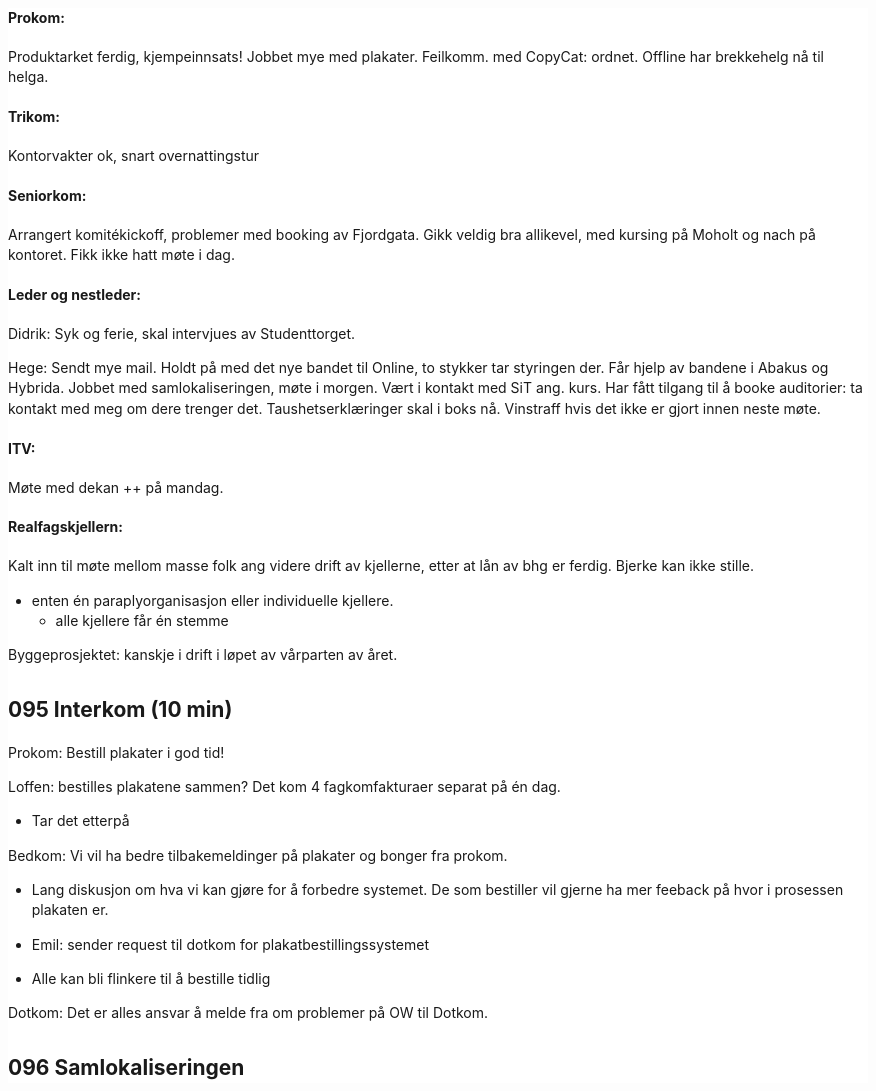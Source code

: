 #### Prokom:  

Produktarket ferdig, kjempeinnsats! Jobbet mye med plakater. Feilkomm. med CopyCat: ordnet. Offline har brekkehelg nå til helga.

#### Trikom:  

Kontorvakter ok, snart overnattingstur

#### Seniorkom: 

Arrangert komitékickoff, problemer med booking av Fjordgata. Gikk veldig bra allikevel, med kursing på Moholt og nach på kontoret. Fikk ikke hatt møte i dag.

#### Leder og nestleder:  

Didrik: Syk og ferie, skal intervjues av Studenttorget.

Hege: Sendt mye mail. Holdt på med det nye bandet til Online, to stykker tar styringen der. Får hjelp av bandene i Abakus og Hybrida. Jobbet med samlokaliseringen, møte i morgen. Vært i kontakt med SiT ang. kurs. Har fått tilgang til å booke auditorier: ta kontakt med meg om dere trenger det. Taushetserklæringer skal i boks nå. Vinstraff hvis det ikke er gjort innen neste møte.

#### ITV: 

Møte med dekan ++ på mandag.

#### Realfagskjellern:

Kalt inn til møte mellom masse folk ang videre drift av kjellerne, etter at lån av bhg er ferdig. Bjerke kan ikke stille.
- enten én paraplyorganisasjon eller individuelle kjellere.
	- alle kjellere får én stemme

Byggeprosjektet: kanskje i drift i løpet av vårparten av året.


## 095 Interkom (10 min) 

Prokom: Bestill plakater i god tid!

Loffen: bestilles plakatene sammen? Det kom 4 fagkomfakturaer separat på én dag.
- Tar det etterpå

Bedkom: Vi vil ha bedre tilbakemeldinger på plakater og bonger fra prokom.

 - Lang diskusjon om hva vi kan gjøre for å forbedre systemet. De som bestiller vil gjerne ha mer feeback på hvor i prosessen plakaten er. 

 - Emil: sender request til dotkom for plakatbestillingssystemet

 - Alle kan bli flinkere til å bestille tidlig

Dotkom: Det er alles ansvar å melde fra om problemer på OW til Dotkom.
 
## 096 Samlokaliseringen
